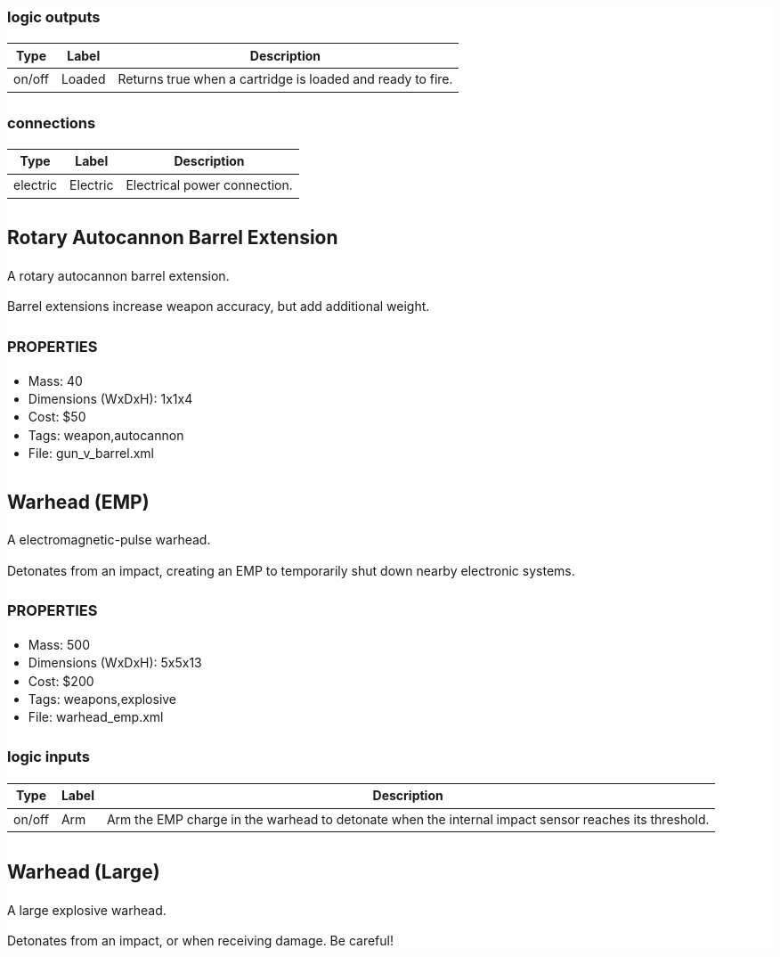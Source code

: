 ### logic outputs

| Type | Label | Description |
| --- | --- | --- |
| on/off | Loaded | Returns true when a cartridge is loaded and ready to fire. |

### connections

| Type | Label | Description |
| --- | --- | --- |
| electric | Electric | Electrical power connection. |

## Rotary Autocannon Barrel Extension

A rotary autocannon barrel extension.

Barrel extensions increase weapon accuracy, but add additional weight.

### PROPERTIES

- Mass: 40
- Dimensions (WxDxH): 1x1x4
- Cost: $50
- Tags: weapon,autocannon
- File: gun_v_barrel.xml

## Warhead (EMP)

A electromagnetic-pulse warhead.

Detonates from an impact, creating an EMP to temporarily shut down nearby electronic systems.

### PROPERTIES

- Mass: 500
- Dimensions (WxDxH): 5x5x13
- Cost: $200
- Tags: weapons,explosive
- File: warhead_emp.xml

### logic inputs

| Type | Label | Description |
| --- | --- | --- |
| on/off | Arm | Arm the EMP charge in the warhead to detonate when the internal impact sensor reaches its threshold. |

## Warhead (Large)

A large explosive warhead.

Detonates from an impact, or when receiving damage. Be careful!
